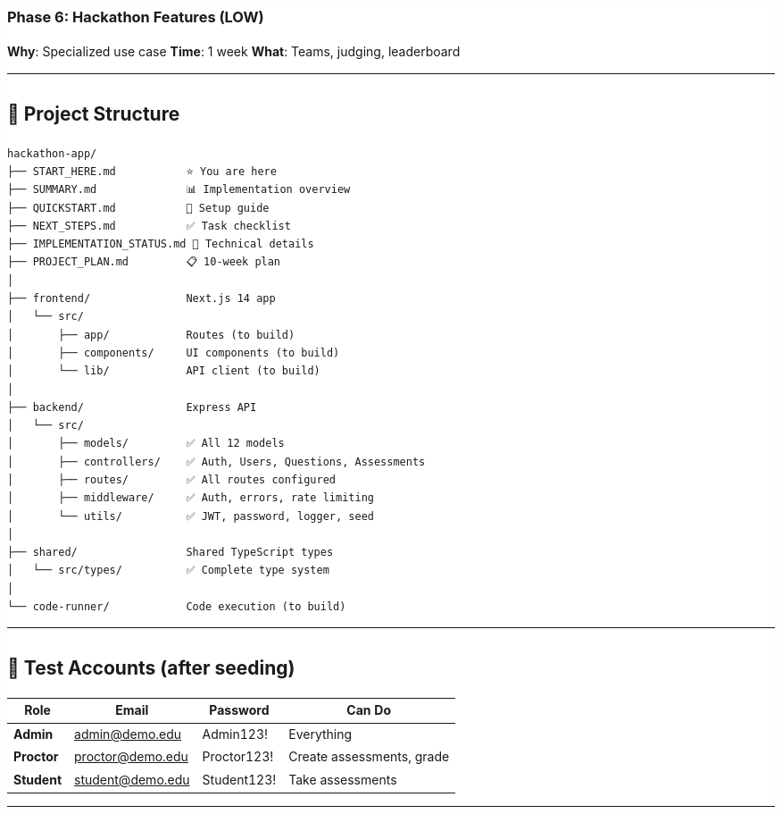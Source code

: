 ### Phase 6: Hackathon Features (LOW)
**Why**: Specialized use case
**Time**: 1 week
**What**: Teams, judging, leaderboard

---

## 📁 Project Structure

```
hackathon-app/
├── START_HERE.md           ⭐ You are here
├── SUMMARY.md              📊 Implementation overview
├── QUICKSTART.md           🚀 Setup guide
├── NEXT_STEPS.md           ✅ Task checklist
├── IMPLEMENTATION_STATUS.md 📖 Technical details
├── PROJECT_PLAN.md         📋 10-week plan
│
├── frontend/               Next.js 14 app
│   └── src/
│       ├── app/            Routes (to build)
│       ├── components/     UI components (to build)
│       └── lib/            API client (to build)
│
├── backend/                Express API
│   └── src/
│       ├── models/         ✅ All 12 models
│       ├── controllers/    ✅ Auth, Users, Questions, Assessments
│       ├── routes/         ✅ All routes configured
│       ├── middleware/     ✅ Auth, errors, rate limiting
│       └── utils/          ✅ JWT, password, logger, seed
│
├── shared/                 Shared TypeScript types
│   └── src/types/          ✅ Complete type system
│
└── code-runner/            Code execution (to build)
```

---

## 🔑 Test Accounts (after seeding)

| Role | Email | Password | Can Do |
|------|-------|----------|--------|
| **Admin** | admin@demo.edu | Admin123! | Everything |
| **Proctor** | proctor@demo.edu | Proctor123! | Create assessments, grade |
| **Student** | student@demo.edu | Student123! | Take assessments |

---
